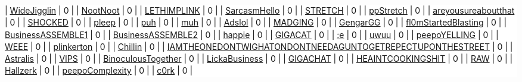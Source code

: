 | [WideJigglin](https://7tv.app/emotes/636065c6b894df4ff0825041)                                                                                          | 0     |
| [NootNoot](https://7tv.app/emotes/611530a27c2d738bc104493c)                                                                                             | 0     |
| [LETHIMPLINK](https://7tv.app/emotes/63da7f04ae68e92724d7abda)                                                                                          | 0     |
| [SarcasmHello](https://7tv.app/emotes/626817e648e3d7d99930b475)                                                                                         | 0     |
| [STRETCH](https://7tv.app/emotes/61e49578095be332e347a31a)                                                                                              | 0     |
| [ppStretch](https://7tv.app/emotes/61084a289dc18aaf9f0e4c98)                                                                                            | 0     |
| [areyousureaboutthat](https://7tv.app/emotes/627d47b7503a343700ead596)                                                                                  | 0     |
| [SHOCKED](https://7tv.app/emotes/61d8628482d5237d6795747a)                                                                                              | 0     |
| [pleep](https://7tv.app/emotes/63f4346b0fd141cefb085cae)                                                                                                | 0     |
| [puh](https://7tv.app/emotes/63cd332821b9fa49600a9fcf)                                                                                                  | 0     |
| [muh](https://7tv.app/emotes/6425a34b8e832b32ab453270)                                                                                                  | 0     |
| [Adslol](https://7tv.app/emotes/6400c49ee5d9925da812b8a7)                                                                                               | 0     |
| [MADGING](https://7tv.app/emotes/621e366aaf1b8e166ce361a1)                                                                                              | 0     |
| [GengarGG](https://7tv.app/emotes/620bd5a935d91b821ec09bff)                                                                                             | 0     |
| [fl0mStartedBlasting](https://7tv.app/emotes/623787bb93f0c6c9106eb14f)                                                                                  | 0     |
| [BusinessASSEMBLE1](https://7tv.app/emotes/62bc59955dd88939967b9f23)                                                                                    | 0     |
| [BusinessASSEMBLE2](https://7tv.app/emotes/62bc5a2c9882dfa63c8147ed)                                                                                    | 0     |
| [happie](https://7tv.app/emotes/643c96089137f98b004c8d5f)                                                                                               | 0     |
| [GIGACAT](https://7tv.app/emotes/62103029e7b1f24a7a9a5002)                                                                                              | 0     |
| [:e](https://7tv.app/emotes/61ca0670ef5a587a0745bd3c)                                                                                                   | 0     |
| [uwuu](https://7tv.app/emotes/644186232ac55df3ad6dfa45)                                                                                                 | 0     |
| [peepoYELLING](https://7tv.app/emotes/64453b0b661895a026776e76)                                                                                         | 0     |
| [WEEE](https://7tv.app/emotes/63ac489b0b2f8d55327fb71d)                                                                                                 | 0     |
| [plinkerton](https://7tv.app/emotes/63f02d36e2b019430b8d4e0c)                                                                                           | 0     |
| [Chillin](https://7tv.app/emotes/62e152e889e325cfa26a45a5)                                                                                              | 0     |
| [IAMTHEONEDONTWIGHATONDONTNEEDAGUNTOGETREPECTUPONTHESTREET](https://7tv.app/emotes/60dfb9c150830d688afca444)                                            | 0     |
| [Astralis](https://7tv.app/emotes/62547ea36e0665dc1950536b)                                                                                             | 0     |
| [VIPS](https://7tv.app/emotes/61b9ab81112f39cb68afecd9)                                                                                                 | 0     |
| [BinoculousTogether](https://7tv.app/emotes/641b448f170518c06187f54a)                                                                                   | 0     |
| [LickaBusiness](https://7tv.app/emotes/63ffe811f20c15fd1676c899)                                                                                        | 0     |
| [GIGACHAT](https://7tv.app/emotes/616c2b9fd89696663cf352a2)                                                                                             | 0     |
| [HEAINTCOOKINGSHIT](https://7tv.app/emotes/63b5fce25b5db12cdff13440)                                                                                    | 0     |
| [RAW](https://7tv.app/emotes/616ca5b8ffc7244d797c3c71)                                                                                                  | 0     |
| [Hallzerk](https://7tv.app/emotes/6354246bb255770dc811827b)                                                                                             | 0     |
| [peepoComplexity](https://7tv.app/emotes/636d2afa649270cb83125fd1)                                                                                      | 0     |
| [c0rk](https://7tv.app/emotes/61f68ecb084cfa2e05d25f28)                                                                                                 | 0     |
